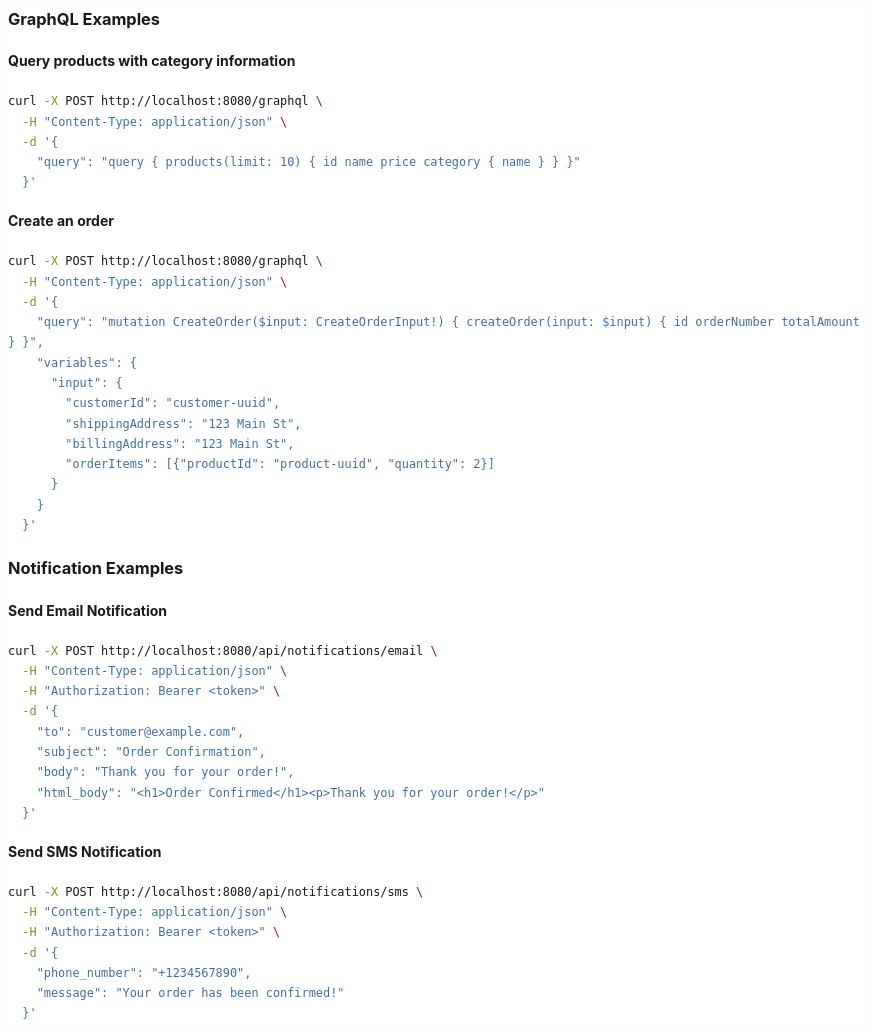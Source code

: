 ### GraphQL Examples

#### Query products with category information
```bash
curl -X POST http://localhost:8080/graphql \
  -H "Content-Type: application/json" \
  -d '{
    "query": "query { products(limit: 10) { id name price category { name } } }"
  }'
```

#### Create an order
```bash
curl -X POST http://localhost:8080/graphql \
  -H "Content-Type: application/json" \
  -d '{
    "query": "mutation CreateOrder($input: CreateOrderInput!) { createOrder(input: $input) { id orderNumber totalAmount } }",
    "variables": {
      "input": {
        "customerId": "customer-uuid",
        "shippingAddress": "123 Main St",
        "billingAddress": "123 Main St",
        "orderItems": [{"productId": "product-uuid", "quantity": 2}]
      }
    }
  }'
```

### Notification Examples

#### Send Email Notification
```bash
curl -X POST http://localhost:8080/api/notifications/email \
  -H "Content-Type: application/json" \
  -H "Authorization: Bearer <token>" \
  -d '{
    "to": "customer@example.com",
    "subject": "Order Confirmation",
    "body": "Thank you for your order!",
    "html_body": "<h1>Order Confirmed</h1><p>Thank you for your order!</p>"
  }'
```

#### Send SMS Notification
```bash
curl -X POST http://localhost:8080/api/notifications/sms \
  -H "Content-Type: application/json" \
  -H "Authorization: Bearer <token>" \
  -d '{
    "phone_number": "+1234567890",
    "message": "Your order has been confirmed!"
  }'
```
